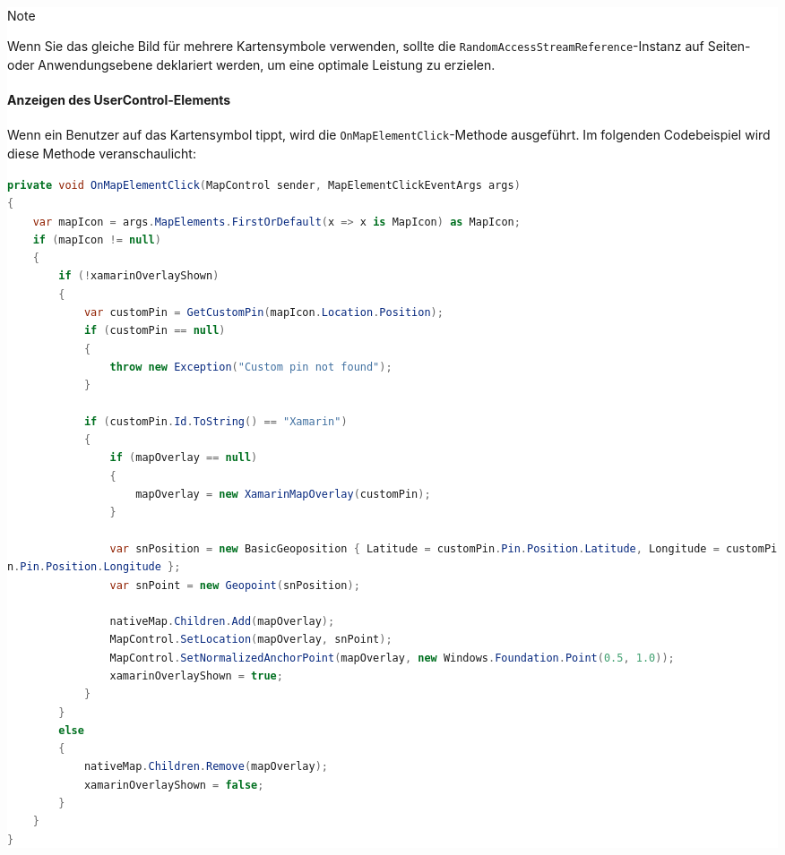 
> [!NOTE]
> Wenn Sie das gleiche Bild für mehrere Kartensymbole verwenden, sollte die `RandomAccessStreamReference`-Instanz auf Seiten- oder Anwendungsebene deklariert werden, um eine optimale Leistung zu erzielen.

#### <a name="displaying-the-usercontrol"></a>Anzeigen des UserControl-Elements

Wenn ein Benutzer auf das Kartensymbol tippt, wird die `OnMapElementClick`-Methode ausgeführt. Im folgenden Codebeispiel wird diese Methode veranschaulicht:

```csharp
private void OnMapElementClick(MapControl sender, MapElementClickEventArgs args)
{
    var mapIcon = args.MapElements.FirstOrDefault(x => x is MapIcon) as MapIcon;
    if (mapIcon != null)
    {
        if (!xamarinOverlayShown)
        {
            var customPin = GetCustomPin(mapIcon.Location.Position);
            if (customPin == null)
            {
                throw new Exception("Custom pin not found");
            }

            if (customPin.Id.ToString() == "Xamarin")
            {
                if (mapOverlay == null)
                {
                    mapOverlay = new XamarinMapOverlay(customPin);
                }

                var snPosition = new BasicGeoposition { Latitude = customPin.Pin.Position.Latitude, Longitude = customPin.Pin.Position.Longitude };
                var snPoint = new Geopoint(snPosition);

                nativeMap.Children.Add(mapOverlay);
                MapControl.SetLocation(mapOverlay, snPoint);
                MapControl.SetNormalizedAnchorPoint(mapOverlay, new Windows.Foundation.Point(0.5, 1.0));
                xamarinOverlayShown = true;
            }
        }
        else
        {
            nativeMap.Children.Remove(mapOverlay);
            xamarinOverlayShown = false;
        }
    }
}
```
